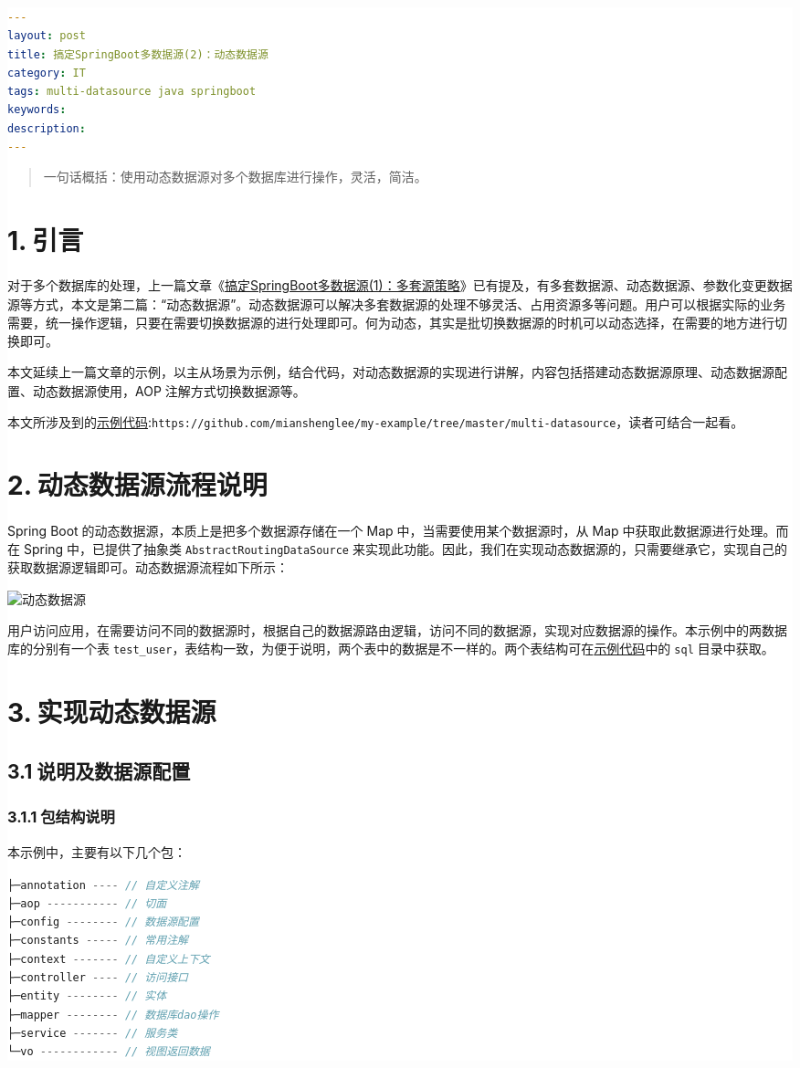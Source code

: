 ```yaml
---
layout: post
title: 搞定SpringBoot多数据源(2)：动态数据源
category: IT
tags: multi-datasource java springboot
keywords: 
description: 
---
```


> 一句话概括：使用动态数据源对多个数据库进行操作，灵活，简洁。

# 1. 引言

对于多个数据库的处理，上一篇文章《[搞定SpringBoot多数据源(1)：多套源策略](https://mp.weixin.qq.com/s/0J-FLYScYtEMnj0vZToX7g)》已有提及，有多套数据源、动态数据源、参数化变更数据源等方式，本文是第二篇：“动态数据源”。动态数据源可以解决多套数据源的处理不够灵活、占用资源多等问题。用户可以根据实际的业务需要，统一操作逻辑，只要在需要切换数据源的进行处理即可。何为动态，其实是批切换数据源的时机可以动态选择，在需要的地方进行切换即可。

本文延续上一篇文章的示例，以主从场景为示例，结合代码，对动态数据源的实现进行讲解，内容包括搭建动态数据源原理、动态数据源配置、动态数据源使用，AOP 注解方式切换数据源等。

本文所涉及到的[示例代码](https://github.com/mianshenglee/my-example/tree/master/multi-datasource):`https://github.com/mianshenglee/my-example/tree/master/multi-datasource`，读者可结合一起看。



# 2. 动态数据源流程说明

Spring Boot 的动态数据源，本质上是把多个数据源存储在一个 Map 中，当需要使用某个数据源时，从 Map 中获取此数据源进行处理。而在 Spring 中，已提供了抽象类 `AbstractRoutingDataSource`  来实现此功能。因此，我们在实现动态数据源的，只需要继承它，实现自己的获取数据源逻辑即可。动态数据源流程如下所示：

![动态数据源](https://gitee.com/mianshenglee/datastorage/raw/master/md-photo/multi-datasource/dynamic-datasource.png)

用户访问应用，在需要访问不同的数据源时，根据自己的数据源路由逻辑，访问不同的数据源，实现对应数据源的操作。本示例中的两数据库的分别有一个表 `test_user`，表结构一致，为便于说明，两个表中的数据是不一样的。两个表结构可在[示例代码](https://github.com/mianshenglee/my-example/tree/master/multi-datasource)中的 `sql` 目录中获取。

# 3. 实现动态数据源

## 3.1 说明及数据源配置

### 3.1.1 包结构说明

本示例中，主要有以下几个包：

```java
├─annotation ---- // 自定义注解
├─aop ----------- // 切面
├─config -------- // 数据源配置
├─constants ----- // 常用注解
├─context ------- // 自定义上下文
├─controller ---- // 访问接口
├─entity -------- // 实体
├─mapper -------- // 数据库dao操作
├─service ------- // 服务类
└─vo ------------ // 视图返回数据
```
